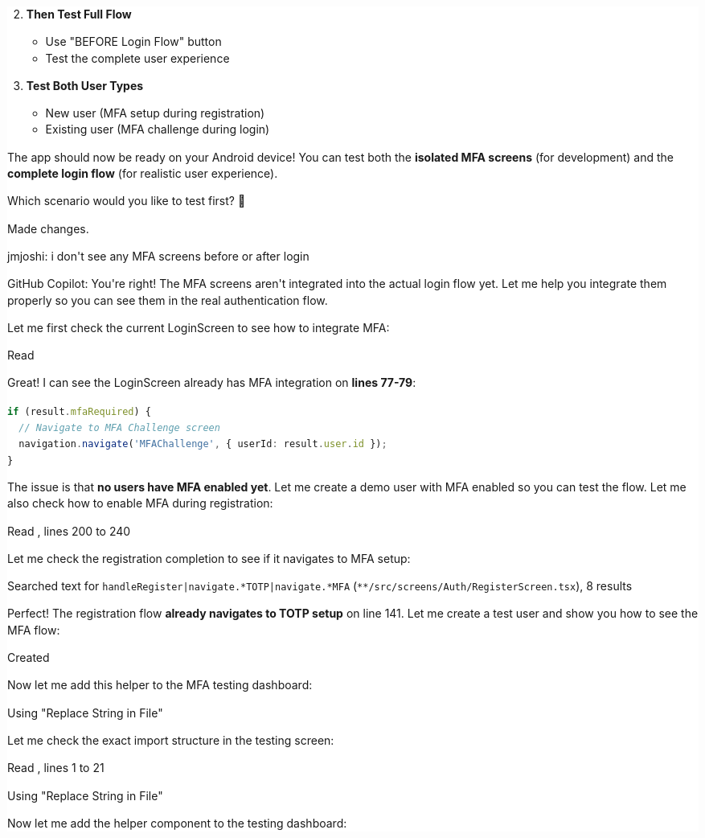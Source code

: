 2. **Then Test Full Flow** 
   - Use "BEFORE Login Flow" button
   - Test the complete user experience

3. **Test Both User Types**
   - New user (MFA setup during registration)  
   - Existing user (MFA challenge during login)

The app should now be ready on your Android device! You can test both the **isolated MFA screens** (for development) and the **complete login flow** (for realistic user experience). 

Which scenario would you like to test first? 📱

Made changes.

jmjoshi: i don't see any MFA screens before or after login

GitHub Copilot: You're right! The MFA screens aren't integrated into the actual login flow yet. Let me help you integrate them properly so you can see them in the real authentication flow.

Let me first check the current LoginScreen to see how to integrate MFA: 

Read [](file:///c%3A/projects/docsshelf-v5/src/screens/Auth/LoginScreen.tsx)

Great! I can see the LoginScreen already has MFA integration on **lines 77-79**:

```typescript
if (result.mfaRequired) {
  // Navigate to MFA Challenge screen
  navigation.navigate('MFAChallenge', { userId: result.user.id });
}
```

The issue is that **no users have MFA enabled yet**. Let me create a demo user with MFA enabled so you can test the flow. Let me also check how to enable MFA during registration: 

Read [](file:///c%3A/projects/docsshelf-v5/src/screens/Auth/RegisterScreen.tsx#200-200), lines 200 to 240

Let me check the registration completion to see if it navigates to MFA setup: 

Searched text for `handleRegister|navigate.*TOTP|navigate.*MFA` (`**/src/screens/Auth/RegisterScreen.tsx`), 8 results

Perfect! The registration flow **already navigates to TOTP setup** on line 141. Let me create a test user and show you how to see the MFA flow: 

Created [](file:///c%3A/projects/docsshelf-v5/src/components/MFAFlowTestHelper.tsx)

Now let me add this helper to the MFA testing dashboard: 

Using "Replace String in File"

Let me check the exact import structure in the testing screen: 

Read [](file:///c%3A/projects/docsshelf-v5/src/screens/MFATestingScreen.tsx#1-1), lines 1 to 21

Using "Replace String in File"


```

```
Now let me add the helper component to the testing dashboard: 
